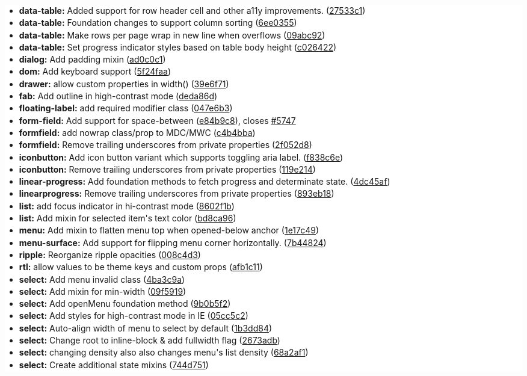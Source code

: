* **data-table:** Added support for row header cell and other a11y improvements. ([27533c1](https://github.com/material-components/material-components-web/commit/27533c19e9c72c5a27a33aaa764c1b6a05175cf5))
* **data-table:** Foundation changes to support column sorting ([6ee0355](https://github.com/material-components/material-components-web/commit/6ee03557260d0a23296e36cba5aaa76fe0cf96a6))
* **data-table:** Make rows per page wrap in new line when overflows ([09abc92](https://github.com/material-components/material-components-web/commit/09abc92198d1628c57eee5e75c58da52b223c322))
* **data-table:** Set progress indicator styles based on table body height ([c026422](https://github.com/material-components/material-components-web/commit/c0264227393df8eb9259a2b24c23b31fe0ca84f3))
* **dialog:** Add padding mixin ([ad0c0c1](https://github.com/material-components/material-components-web/commit/ad0c0c1034d0b9257a62d3dd9f5d27aada99f1f7))
* **dom:** Add keyboard support ([5f24faa](https://github.com/material-components/material-components-web/commit/5f24faacb1ef8996ae81f3a1c1e43910ba67b024))
* **drawer:** allow custom properties in width() ([39e6f71](https://github.com/material-components/material-components-web/commit/39e6f71e2e03b75512242d7520678c32c5af2b70))
* **fab:** Add outline in high-contrast mode ([deda86d](https://github.com/material-components/material-components-web/commit/deda86d8cc4665b334c4d21c541a4a30244fee72))
* **floating-label:** add required modifier class ([047e6b3](https://github.com/material-components/material-components-web/commit/047e6b337899a57290283cb0387f33738853cbc2))
* **form-field:** Add support for space-between ([e84b9c8](https://github.com/material-components/material-components-web/commit/e84b9c816d32da6dec058d92fc21dc5ac8fec787)), closes [#5747](https://github.com/material-components/material-components-web/issues/5747)
* **formfield:** add nowrap class/prop to MDC/MWC ([c4b4bba](https://github.com/material-components/material-components-web/commit/c4b4bba9659bf15207e79b1f63fcc9946404d9c7))
* **formfield:** Remove trailing underscores from private properties ([2f052d8](https://github.com/material-components/material-components-web/commit/2f052d82433a852d65785b1054ce4665ad1f6265))
* **iconbutton:** Add icon button variant which supports toggling aria label. ([f838c6e](https://github.com/material-components/material-components-web/commit/f838c6e55672268de4e6e3b31b154d4f9050242f))
* **iconbutton:** Remove trailing underscores from private properties ([119e214](https://github.com/material-components/material-components-web/commit/119e21426d73305fe348798cb7ce88077995fdd0))
* **linear-progress:** Add foundation methods to fetch progress and determinate state. ([4dc45af](https://github.com/material-components/material-components-web/commit/4dc45af6c4bc81f5734a24c160046d283c1e9a6d))
* **linearprogress:** Remove trailing underscores from private properties ([893eb18](https://github.com/material-components/material-components-web/commit/893eb1876220e5313f9db37365049b8c2282109c))
* **list:** add focus indicator in hi-contrast mode ([8602f1b](https://github.com/material-components/material-components-web/commit/8602f1b4da404816513733a21973ec9cbc9acfa3))
* **list:** Add mixin for selected item's text color ([bd8ca96](https://github.com/material-components/material-components-web/commit/bd8ca96788c9cb793288b6aa5c406b220be0bd9c))
* **menu:** Add mixin to flatten menu top when opened-below anchor ([1e17c49](https://github.com/material-components/material-components-web/commit/1e17c49b360fd0e01c9a74b92978031534003b5b))
* **menu-surface:** Add support for flipping menu corner horizontally. ([7b44824](https://github.com/material-components/material-components-web/commit/7b448240263b45c6b474c2f758cd1c02f3c708ad))
* **ripple:** Reorganize ripple opacities ([008c4d3](https://github.com/material-components/material-components-web/commit/008c4d3191f9c2a76732688504d2299420734cdd))
* **rtl:** allow values to be theme keys and custom props ([afb1c11](https://github.com/material-components/material-components-web/commit/afb1c11a9e9048ba7c2ed30e32e892ae483dfccc))
* **select:** Add menu invalid class ([4ba3c9a](https://github.com/material-components/material-components-web/commit/4ba3c9a319dad4101f4d24607a79c01390330acd))
* **select:** Add mixin for min-width ([09f5919](https://github.com/material-components/material-components-web/commit/09f591967a42e4dc27c0f7022d9ae71e94c07c3d))
* **select:** Add openMenu foundation method ([9b0b5f2](https://github.com/material-components/material-components-web/commit/9b0b5f2e034a7f8ab0e68e3afbd7c246447f53e7))
* **select:** Add styles for high-contrast mode in IE ([05cc5c2](https://github.com/material-components/material-components-web/commit/05cc5c20651eed3e40960074db919f0d030c46fb))
* **select:** Auto-align width of menu to select by default ([1b3dd84](https://github.com/material-components/material-components-web/commit/1b3dd846db4da7dcb1baaf2003e35e462cb799b7))
* **select:** Change root to inline-block & add fullwidth flag ([2673adb](https://github.com/material-components/material-components-web/commit/2673adb74397d55c9dcd8e5fd86b3efc87a13a28))
* **select:** changing density also also changes menu's list density ([68a2af1](https://github.com/material-components/material-components-web/commit/68a2af131b82e9b50e70754a2d653d6305dac4b9))
* **select:** Create additional state mixins ([744d751](https://github.com/material-components/material-components-web/commit/744d751a0c0f154d5d0d05def88203b68c3a26a5))